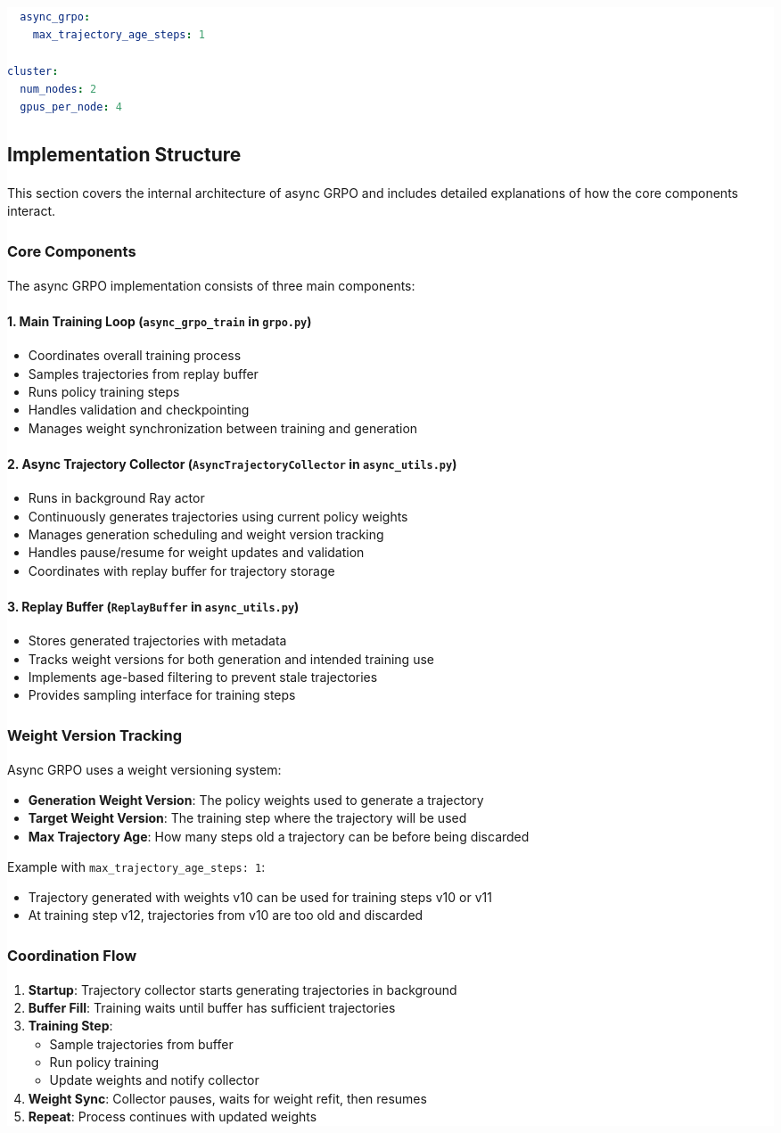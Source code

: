 ```yaml
  async_grpo:
    max_trajectory_age_steps: 1

cluster:
  num_nodes: 2
  gpus_per_node: 4
```

## Implementation Structure
This section covers the internal architecture of async GRPO and includes detailed explanations of how the core components interact.
### Core Components

The async GRPO implementation consists of three main components:

#### 1. Main Training Loop (`async_grpo_train` in `grpo.py`)
- Coordinates overall training process
- Samples trajectories from replay buffer
- Runs policy training steps
- Handles validation and checkpointing
- Manages weight synchronization between training and generation

#### 2. Async Trajectory Collector (`AsyncTrajectoryCollector` in `async_utils.py`)
- Runs in background Ray actor
- Continuously generates trajectories using current policy weights
- Manages generation scheduling and weight version tracking
- Handles pause/resume for weight updates and validation
- Coordinates with replay buffer for trajectory storage

#### 3. Replay Buffer (`ReplayBuffer` in `async_utils.py`)
- Stores generated trajectories with metadata
- Tracks weight versions for both generation and intended training use
- Implements age-based filtering to prevent stale trajectories
- Provides sampling interface for training steps

### Weight Version Tracking

Async GRPO uses a weight versioning system:
- **Generation Weight Version**: The policy weights used to generate a trajectory
- **Target Weight Version**: The training step where the trajectory will be used
- **Max Trajectory Age**: How many steps old a trajectory can be before being discarded

Example with `max_trajectory_age_steps: 1`:
- Trajectory generated with weights v10 can be used for training steps v10 or v11
- At training step v12, trajectories from v10 are too old and discarded

### Coordination Flow

1. **Startup**: Trajectory collector starts generating trajectories in background
2. **Buffer Fill**: Training waits until buffer has sufficient trajectories
3. **Training Step**: 
   - Sample trajectories from buffer
   - Run policy training
   - Update weights and notify collector
4. **Weight Sync**: Collector pauses, waits for weight refit, then resumes
5. **Repeat**: Process continues with updated weights
